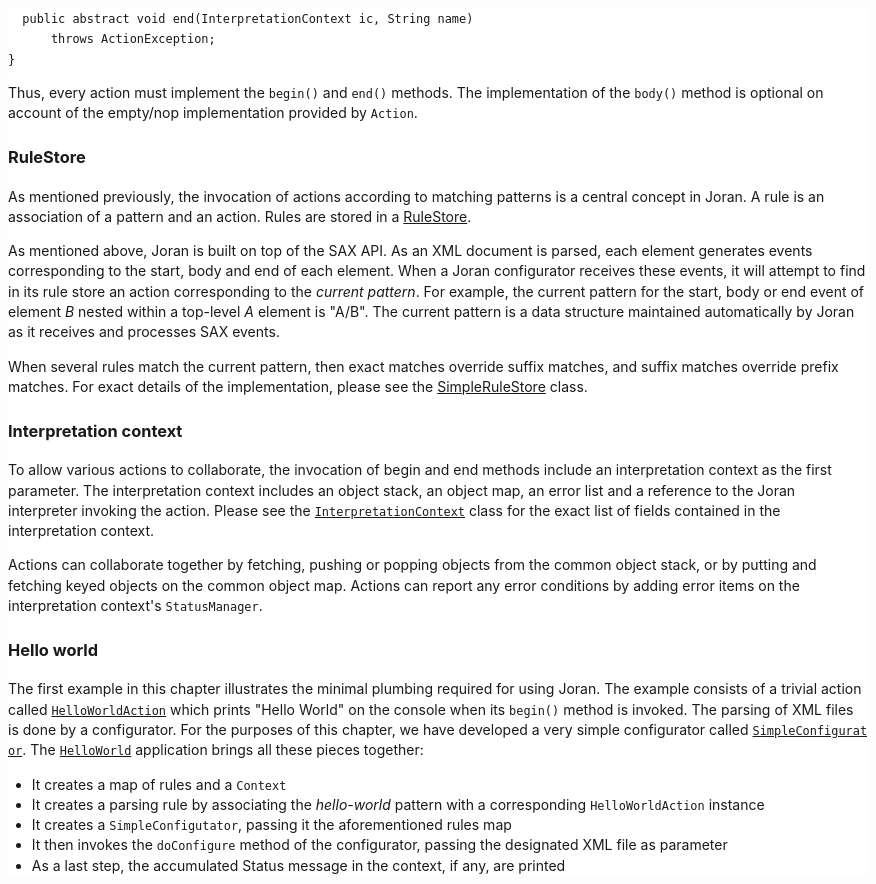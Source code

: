 ```
  public abstract void end(InterpretationContext ic, String name)
      throws ActionException;
}
```

Thus, every action must implement the `begin()` and `end()` methods. The implementation of the `body()` method is optional on account of the empty/nop implementation provided by `Action`.

### RuleStore

As mentioned previously, the invocation of actions according to matching patterns is a central concept in Joran. A rule is an association of a pattern and an action. Rules are stored in a [RuleStore](http://logback.qos.ch/xref/ch/qos/logback/core/joran/spi/RuleStore.html).

As mentioned above, Joran is built on top of the SAX API. As an XML document is parsed, each element generates events corresponding to the start, body and end of each element. When a Joran configurator receives these events, it will attempt to find in its rule store an action corresponding to the *current pattern*. For example, the current pattern for the start, body or end event of element *B* nested within a top-level *A* element is "A/B". The current pattern is a data structure maintained automatically by Joran as it receives and processes SAX events.

When several rules match the current pattern, then exact matches override suffix matches, and suffix matches override prefix matches. For exact details of the implementation, please see the [SimpleRuleStore](http://logback.qos.ch/xref/ch/qos/logback/core/joran/spi/SimpleRuleStore.html) class.

### Interpretation context

To allow various actions to collaborate, the invocation of begin and end methods include an interpretation context as the first parameter. The interpretation context includes an object stack, an object map, an error list and a reference to the Joran interpreter invoking the action. Please see the [`InterpretationContext`](http://logback.qos.ch/xref/ch/qos/logback/core/joran/spi/InterpretationContext.html) class for the exact list of fields contained in the interpretation context.

Actions can collaborate together by fetching, pushing or popping objects from the common object stack, or by putting and fetching keyed objects on the common object map. Actions can report any error conditions by adding error items on the interpretation context's `StatusManager`.

### Hello world

The first example in this chapter illustrates the minimal plumbing required for using Joran. The example consists of a trivial action called [`HelloWorldAction`](http://logback.qos.ch/xref/chapters/onJoran/helloWorld/HelloWorldAction.html) which prints "Hello World" on the console when its `begin()` method is invoked. The parsing of XML files is done by a configurator. For the purposes of this chapter, we have developed a very simple configurator called [`SimpleConfigurator`](http://logback.qos.ch/xref/chapters/onJoran/SimpleConfigurator.html). The [`HelloWorld`](http://logback.qos.ch/xref/chapters/onJoran/helloWorld/HelloWorld.html) application brings all these pieces together:

- It creates a map of rules and a `Context`
- It creates a parsing rule by associating the *hello-world* pattern with a corresponding `HelloWorldAction` instance
- It creates a `SimpleConfigutator`, passing it the aforementioned rules map
- It then invokes the `doConfigure` method of the configurator, passing the designated XML file as parameter
- As a last step, the accumulated Status message in the context, if any, are printed
